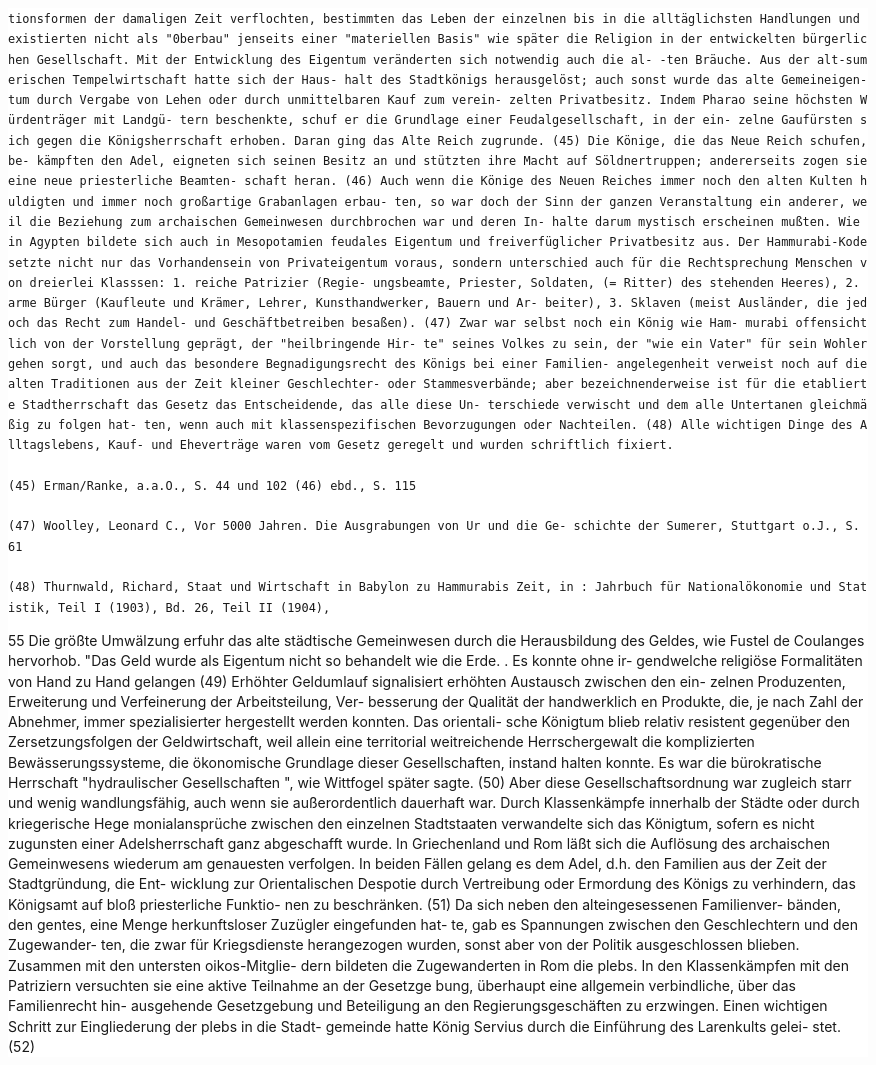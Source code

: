 	tionsformen der damaligen Zeit verflochten, bestimmten das Leben der einzelnen bis in die alltäglichsten Handlungen und existierten nicht als "0berbau" jenseits einer "materiellen Basis" wie später die Religion in der entwickelten bürgerlichen Gesellschaft. Mit der Entwicklung des Eigentum veränderten sich notwendig auch die al- -ten Bräuche. Aus der alt-sumerischen Tempelwirtschaft hatte sich der Haus- halt des Stadtkönigs herausgelöst; auch sonst wurde das alte Gemeineigen- tum durch Vergabe von Lehen oder durch unmittelbaren Kauf zum verein- zelten Privatbesitz. Indem Pharao seine höchsten Würdenträger mit Landgü- tern beschenkte, schuf er die Grundlage einer Feudalgesellschaft, in der ein- zelne Gaufürsten sich gegen die Königsherrschaft erhoben. Daran ging das Alte Reich zugrunde. (45) Die Könige, die das Neue Reich schufen, be- kämpften den Adel, eigneten sich seinen Besitz an und stützten ihre Macht auf Söldnertruppen; andererseits zogen sie eine neue priesterliche Beamten- schaft heran. (46) Auch wenn die Könige des Neuen Reiches immer noch den alten Kulten huldigten und immer noch großartige Grabanlagen erbau- ten, so war doch der Sinn der ganzen Veranstaltung ein anderer, weil die Beziehung zum archaischen Gemeinwesen durchbrochen war und deren In- halte darum mystisch erscheinen mußten. Wie in Agypten bildete sich auch in Mesopotamien feudales Eigentum und freiverfüglicher Privatbesitz aus. Der Hammurabi-Kode setzte nicht nur das Vorhandensein von Privateigentum voraus, sondern unterschied auch für die Rechtsprechung Menschen von dreierlei Klasssen: 1. reiche Patrizier (Regie- ungsbeamte, Priester, Soldaten, (= Ritter) des stehenden Heeres), 2. arme Bürger (Kaufleute und Krämer, Lehrer, Kunsthandwerker, Bauern und Ar- beiter), 3. Sklaven (meist Ausländer, die jedoch das Recht zum Handel- und Geschäftbetreiben besaßen). (47) Zwar war selbst noch ein König wie Ham- murabi offensichtlich von der Vorstellung geprägt, der "heilbringende Hir- te" seines Volkes zu sein, der "wie ein Vater" für sein Wohlergehen sorgt, und auch das besondere Begnadigungsrecht des Königs bei einer Familien- angelegenheit verweist noch auf die alten Traditionen aus der Zeit kleiner Geschlechter- oder Stammesverbände; aber bezeichnenderweise ist für die etablierte Stadtherrschaft das Gesetz das Entscheidende, das alle diese Un- terschiede verwischt und dem alle Untertanen gleichmäßig zu folgen hat- ten, wenn auch mit klassenspezifischen Bevorzugungen oder Nachteilen. (48) Alle wichtigen Dinge des Alltagslebens, Kauf- und Eheverträge waren vom Gesetz geregelt und wurden schriftlich fixiert.

	(45) Erman/Ranke, a.a.O., S. 44 und 102 (46) ebd., S. 115

	(47) Woolley, Leonard C., Vor 5000 Jahren. Die Ausgrabungen von Ur und die Ge- schichte der Sumerer, Stuttgart o.J., S. 61

	(48) Thurnwald, Richard, Staat und Wirtschaft in Babylon zu Hammurabis Zeit, in : Jahrbuch für Nationalökonomie und Statistik, Teil I (1903), Bd. 26, Teil II (1904),

55
	Die größte Umwälzung erfuhr das alte städtische Gemeinwesen durch die Herausbildung des Geldes, wie Fustel de Coulanges hervorhob. "Das Geld wurde als Eigentum nicht so behandelt wie die Erde. . Es konnte ohne ir- gendwelche religiöse Formalitäten von Hand zu Hand gelangen (49) Erhöhter Geldumlauf signalisiert erhöhten Austausch zwischen den ein- zelnen Produzenten, Erweiterung und Verfeinerung der Arbeitsteilung, Ver- besserung der Qualität der handwerklich en Produkte, die, je nach Zahl der Abnehmer, immer spezialisierter hergestellt werden konnten. Das orientali- sche Königtum blieb relativ resistent gegenüber den Zersetzungsfolgen der Geldwirtschaft, weil allein eine territorial weitreichende Herrschergewalt die komplizierten Bewässerungssysteme, die ökonomische Grundlage dieser Gesellschaften, instand halten konnte. Es war die bürokratische Herrschaft "hydraulischer Gesellschaften ", wie Wittfogel später sagte. (50) Aber diese Gesellschaftsordnung war zugleich starr und wenig wandlungsfähig, auch wenn sie außerordentlich dauerhaft war.
	Durch Klassenkämpfe innerhalb der Städte oder durch kriegerische Hege monialansprüche zwischen den einzelnen Stadtstaaten verwandelte sich das Königtum, sofern es nicht zugunsten einer Adelsherrschaft ganz abgeschafft wurde. In Griechenland und Rom läßt sich die Auflösung des archaischen Gemeinwesens wiederum am genauesten verfolgen. In beiden Fällen gelang es dem Adel, d.h. den Familien aus der Zeit der Stadtgründung, die Ent- wicklung zur Orientalischen Despotie durch Vertreibung oder Ermordung des Königs zu verhindern, das Königsamt auf bloß priesterliche Funktio- nen zu beschränken. (51) Da sich neben den alteingesessenen Familienver- bänden, den gentes, eine Menge herkunftsloser Zuzügler eingefunden hat- te, gab es Spannungen zwischen den Geschlechtern und den Zugewander- ten, die zwar für Kriegsdienste herangezogen wurden, sonst aber von der Politik ausgeschlossen blieben. Zusammen mit den untersten oikos-Mitglie- dern bildeten die Zugewanderten in Rom die plebs. In den Klassenkämpfen mit den Patriziern versuchten sie eine aktive Teilnahme an der Gesetzge bung, überhaupt eine allgemein verbindliche, über das Familienrecht hin- ausgehende Gesetzgebung und Beteiligung an den Regierungsgeschäften zu erzwingen. Einen wichtigen Schritt zur Eingliederung der plebs in die Stadt- gemeinde hatte König Servius durch die Einführung des Larenkults gelei- stet. (52)
